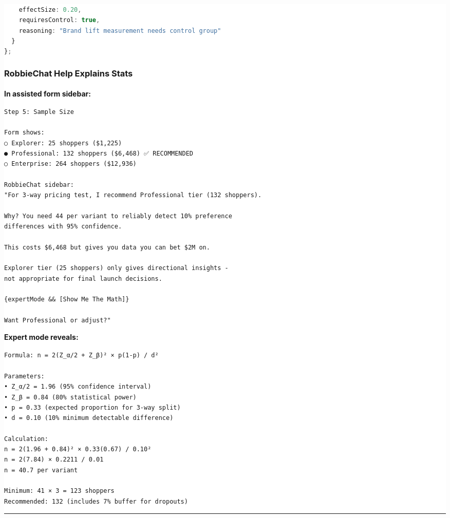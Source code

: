 ```typescript
    effectSize: 0.20,
    requiresControl: true,
    reasoning: "Brand lift measurement needs control group"
  }
};
```

### RobbieChat Help Explains Stats

**In assisted form sidebar:**

```
Step 5: Sample Size

Form shows:
○ Explorer: 25 shoppers ($1,225)
● Professional: 132 shoppers ($6,468) ✅ RECOMMENDED
○ Enterprise: 264 shoppers ($12,936)

RobbieChat sidebar:
"For 3-way pricing test, I recommend Professional tier (132 shoppers).

Why? You need 44 per variant to reliably detect 10% preference 
differences with 95% confidence.

This costs $6,468 but gives you data you can bet $2M on.

Explorer tier (25 shoppers) only gives directional insights - 
not appropriate for final launch decisions.

{expertMode && [Show Me The Math]}

Want Professional or adjust?"
```

**Expert mode reveals:**

```
Formula: n = 2(Z_α/2 + Z_β)² × p(1-p) / d²

Parameters:
• Z_α/2 = 1.96 (95% confidence interval)
• Z_β = 0.84 (80% statistical power)
• p = 0.33 (expected proportion for 3-way split)
• d = 0.10 (10% minimum detectable difference)

Calculation:
n = 2(1.96 + 0.84)² × 0.33(0.67) / 0.10²
n = 2(7.84) × 0.2211 / 0.01
n = 40.7 per variant

Minimum: 41 × 3 = 123 shoppers
Recommended: 132 (includes 7% buffer for dropouts)
```

---
